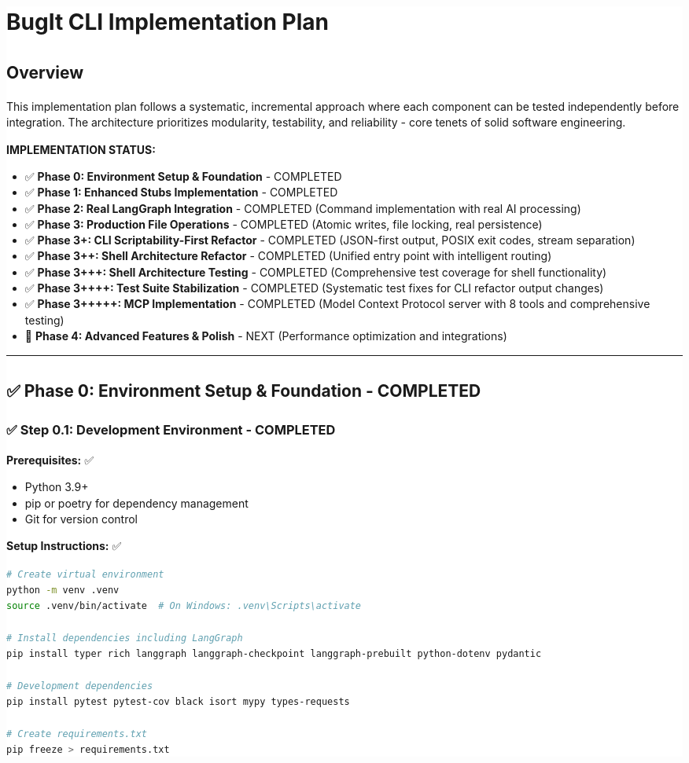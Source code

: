 # BugIt CLI Implementation Plan

## Overview

This implementation plan follows a systematic, incremental approach where each component can be tested independently before integration. The architecture prioritizes modularity, testability, and reliability - core tenets of solid software engineering.

**IMPLEMENTATION STATUS:**
- ✅ **Phase 0: Environment Setup & Foundation** - COMPLETED
- ✅ **Phase 1: Enhanced Stubs Implementation** - COMPLETED  
- ✅ **Phase 2: Real LangGraph Integration** - COMPLETED (Command implementation with real AI processing)
- ✅ **Phase 3: Production File Operations** - COMPLETED (Atomic writes, file locking, real persistence)
- ✅ **Phase 3+: CLI Scriptability-First Refactor** - COMPLETED (JSON-first output, POSIX exit codes, stream separation)
- ✅ **Phase 3++: Shell Architecture Refactor** - COMPLETED (Unified entry point with intelligent routing)
- ✅ **Phase 3+++: Shell Architecture Testing** - COMPLETED (Comprehensive test coverage for shell functionality)
- ✅ **Phase 3++++: Test Suite Stabilization** - COMPLETED (Systematic test fixes for CLI refactor output changes)
- ✅ **Phase 3+++++: MCP Implementation** - COMPLETED (Model Context Protocol server with 8 tools and comprehensive testing)
- 🔄 **Phase 4: Advanced Features & Polish** - NEXT (Performance optimization and integrations)

---

## ✅ Phase 0: Environment Setup & Foundation - COMPLETED

### ✅ Step 0.1: Development Environment - COMPLETED

**Prerequisites:** ✅
- Python 3.9+ 
- pip or poetry for dependency management
- Git for version control

**Setup Instructions:** ✅

```bash
# Create virtual environment
python -m venv .venv
source .venv/bin/activate  # On Windows: .venv\Scripts\activate

# Install dependencies including LangGraph
pip install typer rich langgraph langgraph-checkpoint langgraph-prebuilt python-dotenv pydantic

# Development dependencies
pip install pytest pytest-cov black isort mypy types-requests

# Create requirements.txt
pip freeze > requirements.txt
```
